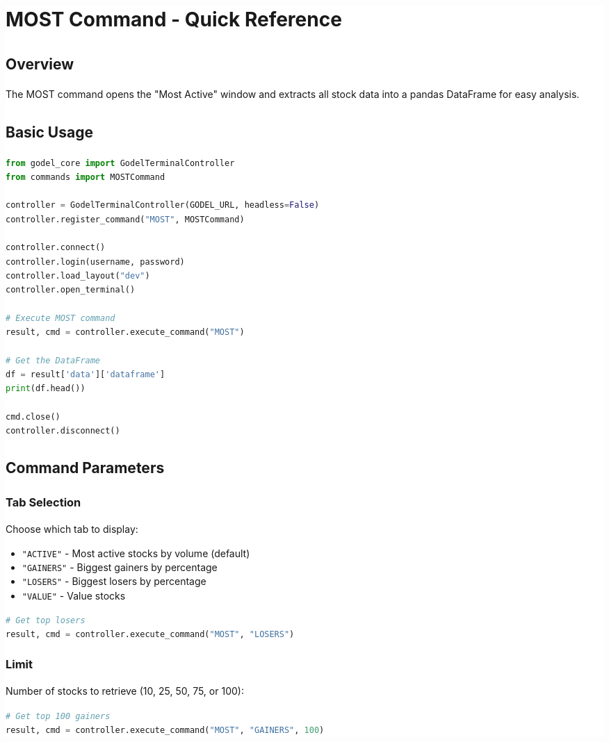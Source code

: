 # MOST Command - Quick Reference

## Overview
The MOST command opens the "Most Active" window and extracts all stock data into a pandas DataFrame for easy analysis.

## Basic Usage

```python
from godel_core import GodelTerminalController
from commands import MOSTCommand

controller = GodelTerminalController(GODEL_URL, headless=False)
controller.register_command("MOST", MOSTCommand)

controller.connect()
controller.login(username, password)
controller.load_layout("dev")
controller.open_terminal()

# Execute MOST command
result, cmd = controller.execute_command("MOST")

# Get the DataFrame
df = result['data']['dataframe']
print(df.head())

cmd.close()
controller.disconnect()
```

## Command Parameters

### Tab Selection
Choose which tab to display:
- `"ACTIVE"` - Most active stocks by volume (default)
- `"GAINERS"` - Biggest gainers by percentage
- `"LOSERS"` - Biggest losers by percentage
- `"VALUE"` - Value stocks

```python
# Get top losers
result, cmd = controller.execute_command("MOST", "LOSERS")
```

### Limit
Number of stocks to retrieve (10, 25, 50, 75, or 100):

```python
# Get top 100 gainers
result, cmd = controller.execute_command("MOST", "GAINERS", 100)
```

